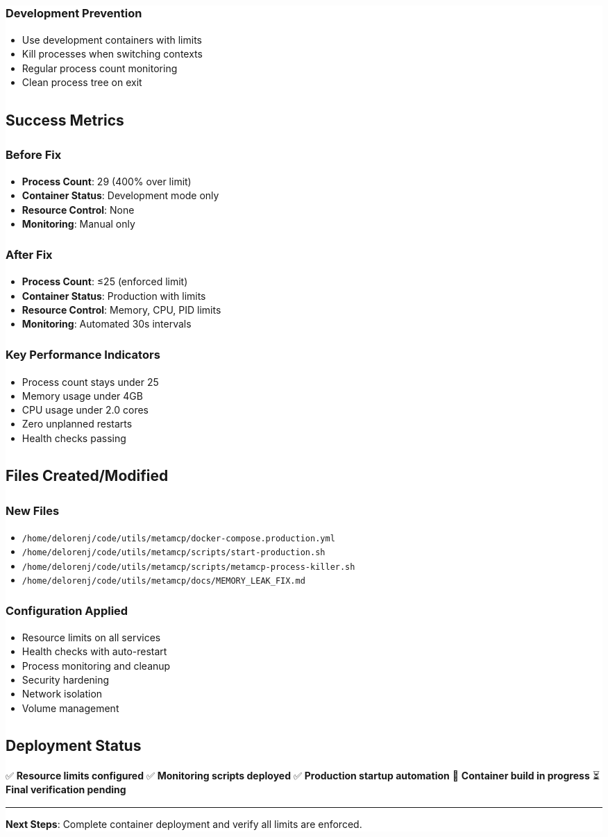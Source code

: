 ### Development Prevention
- Use development containers with limits
- Kill processes when switching contexts
- Regular process count monitoring
- Clean process tree on exit

## Success Metrics

### Before Fix
- **Process Count**: 29 (400% over limit)
- **Container Status**: Development mode only
- **Resource Control**: None
- **Monitoring**: Manual only

### After Fix
- **Process Count**: ≤25 (enforced limit)
- **Container Status**: Production with limits
- **Resource Control**: Memory, CPU, PID limits
- **Monitoring**: Automated 30s intervals

### Key Performance Indicators
- Process count stays under 25
- Memory usage under 4GB
- CPU usage under 2.0 cores
- Zero unplanned restarts
- Health checks passing

## Files Created/Modified

### New Files
- `/home/delorenj/code/utils/metamcp/docker-compose.production.yml`
- `/home/delorenj/code/utils/metamcp/scripts/start-production.sh`
- `/home/delorenj/code/utils/metamcp/scripts/metamcp-process-killer.sh`
- `/home/delorenj/code/utils/metamcp/docs/MEMORY_LEAK_FIX.md`

### Configuration Applied
- Resource limits on all services
- Health checks with auto-restart
- Process monitoring and cleanup
- Security hardening
- Network isolation
- Volume management

## Deployment Status

✅ **Resource limits configured**
✅ **Monitoring scripts deployed**
✅ **Production startup automation**
🔄 **Container build in progress**
⏳ **Final verification pending**

---

**Next Steps**: Complete container deployment and verify all limits are enforced.